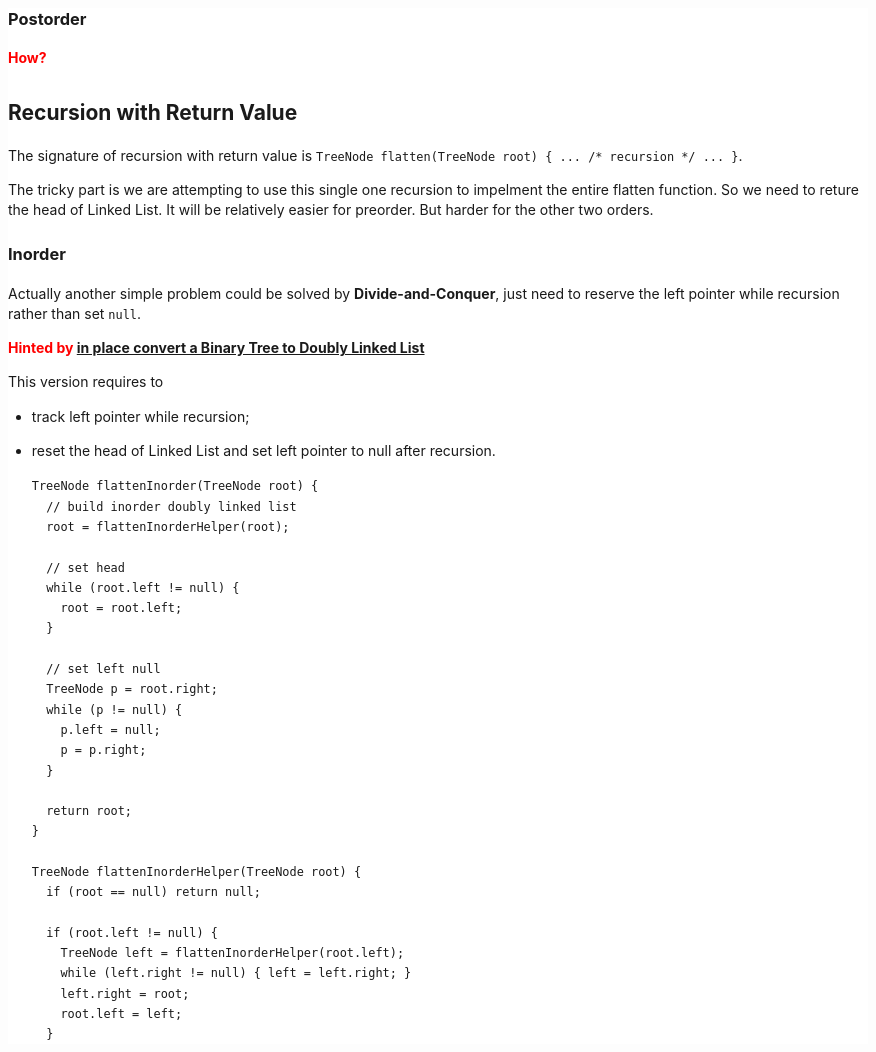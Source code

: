 ### Postorder

  __<span style="color:#F00;">How?</span>__

## Recursion with Return Value

The signature of recursion with return value is `TreeNode flatten(TreeNode root) { ... /* recursion */ ... }`.

The tricky part is we are attempting to use this single one recursion to impelment the entire flatten function. So we need to reture the head of Linked List. It will be relatively easier for preorder. But harder for the other two orders.

### Inorder

Actually another simple problem could be solved by __Divide-and-Conquer__, just need to reserve the left pointer while recursion rather than set `null`.

  __<span style="color:#F00;">Hinted by [in place convert a Binary Tree to Doubly Linked List](http://www.geeksforgeeks.org/in-place-convert-a-given-binary-tree-to-doubly-linked-list/)</span>__

This version requires to

* track left pointer while recursion;

* reset the head of Linked List and set left pointer to null after recursion.

      TreeNode flattenInorder(TreeNode root) {
        // build inorder doubly linked list
        root = flattenInorderHelper(root);

        // set head
        while (root.left != null) {
          root = root.left;
        }

        // set left null
        TreeNode p = root.right;
        while (p != null) {
          p.left = null;
          p = p.right;
        }

        return root;
      }

      TreeNode flattenInorderHelper(TreeNode root) {
        if (root == null) return null;

        if (root.left != null) {
          TreeNode left = flattenInorderHelper(root.left);
          while (left.right != null) { left = left.right; }
          left.right = root;
          root.left = left;
        }

